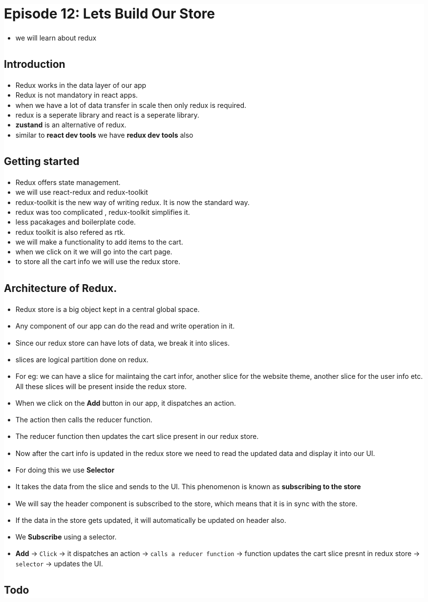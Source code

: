 # Episode 12: Lets Build Our Store

- we will learn about redux

## Introduction

- Redux works in the data layer of our app
- Redux is not mandatory in react apps.
- when we have a lot of data transfer in scale then only redux is required.
- redux is a seperate library and react is a seperate library.
- **zustand** is an alternative of redux.
- similar to **react dev tools** we have **redux dev tools** also

## Getting started

- Redux offers state management.
- we will use react-redux and redux-toolkit
- redux-toolkit is the new way of writing redux. It is now the standard way.
- redux was too complicated , redux-toolkit simplifies it.
- less pacakages and boilerplate code.
- redux toolkit is also refered as rtk.
- we will make a functionality to add items to the cart.
- when we click on it we will go into the cart page.
- to store all the cart info we will use the redux store.

## Architecture of Redux.

- Redux store is a big object kept in a central global space.
- Any component of our app can do the read and write operation in it.
- Since our redux store can have lots of data, we break it into slices.
- slices are logical partition done on redux.
- For eg: we can have a slice for maiintaing the cart infor, another slice for the website theme, another slice for the user info etc. All these slices will be present inside the redux store.
- When we click on the **Add** button in our app, it dispatches an action.
- The action then calls the reducer function.
- The reducer function then updates the cart slice present in our redux store.
- Now after the cart info is updated in the redux store we need to read the updated data and display it into our UI.
- For doing this we use **Selector**
- It takes the data from the slice and sends to the UI. This phenomenon is known as **subscribing to the store**
- We will say the header component is subscribed to the store, which means that it is in sync with the store.
- If the data in the store gets updated, it will automatically be updated on header also.
- We **Subscribe** using a selector.

- **Add** -> `Click` -> it dispatches an action -> `calls a reducer function` -> function updates the cart slice presnt in redux store -> `selector` -> updates the UI.

## Todo
